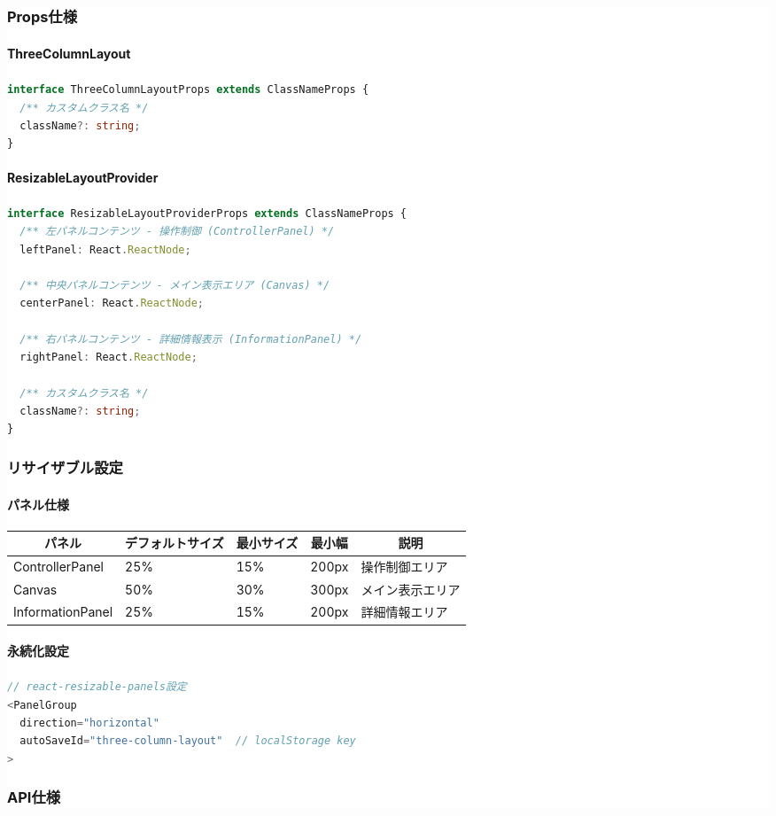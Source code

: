 ### Props仕様

#### ThreeColumnLayout

```typescript
interface ThreeColumnLayoutProps extends ClassNameProps {
  /** カスタムクラス名 */
  className?: string;
}
```

#### ResizableLayoutProvider

```typescript
interface ResizableLayoutProviderProps extends ClassNameProps {
  /** 左パネルコンテンツ - 操作制御 (ControllerPanel) */
  leftPanel: React.ReactNode;

  /** 中央パネルコンテンツ - メイン表示エリア (Canvas) */
  centerPanel: React.ReactNode;

  /** 右パネルコンテンツ - 詳細情報表示 (InformationPanel) */
  rightPanel: React.ReactNode;

  /** カスタムクラス名 */
  className?: string;
}
```

### リサイザブル設定

#### パネル仕様

| パネル           | デフォルトサイズ | 最小サイズ | 最小幅 | 説明             |
| ---------------- | ---------------- | ---------- | ------ | ---------------- |
| ControllerPanel  | 25%              | 15%        | 200px  | 操作制御エリア   |
| Canvas           | 50%              | 30%        | 300px  | メイン表示エリア |
| InformationPanel | 25%              | 15%        | 200px  | 詳細情報エリア   |

#### 永続化設定

```typescript
// react-resizable-panels設定
<PanelGroup
  direction="horizontal"
  autoSaveId="three-column-layout"  // localStorage key
>
```

### API仕様
